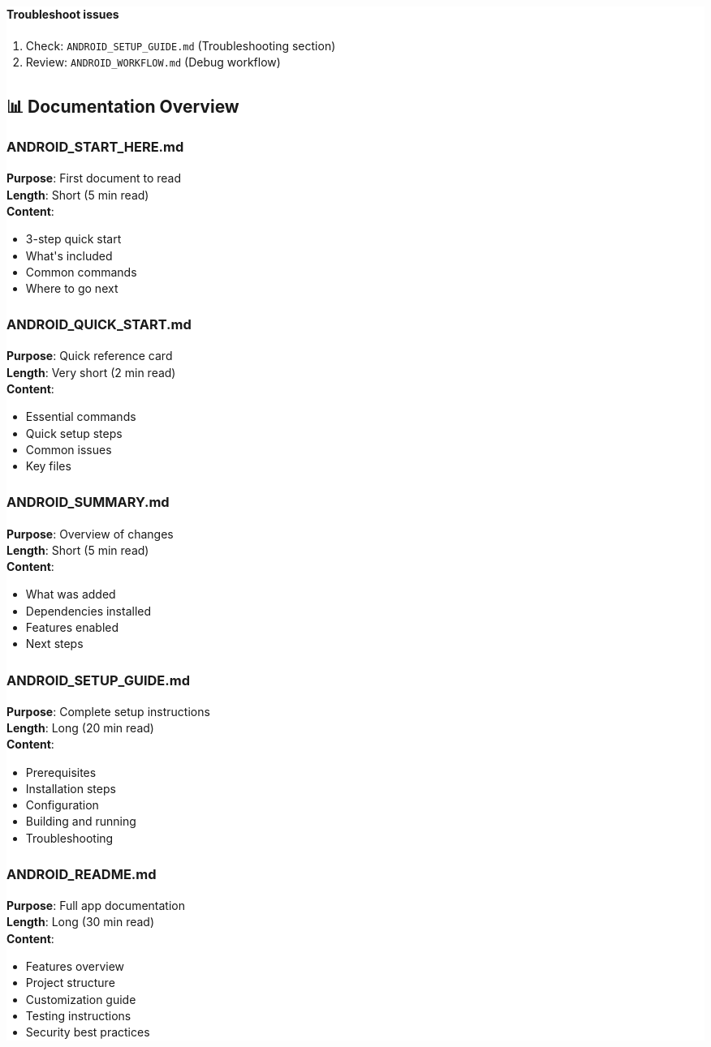 #### Troubleshoot issues
1. Check: `ANDROID_SETUP_GUIDE.md` (Troubleshooting section)
2. Review: `ANDROID_WORKFLOW.md` (Debug workflow)

## 📊 Documentation Overview

### ANDROID_START_HERE.md
**Purpose**: First document to read  
**Length**: Short (5 min read)  
**Content**:
- 3-step quick start
- What's included
- Common commands
- Where to go next

### ANDROID_QUICK_START.md
**Purpose**: Quick reference card  
**Length**: Very short (2 min read)  
**Content**:
- Essential commands
- Quick setup steps
- Common issues
- Key files

### ANDROID_SUMMARY.md
**Purpose**: Overview of changes  
**Length**: Short (5 min read)  
**Content**:
- What was added
- Dependencies installed
- Features enabled
- Next steps

### ANDROID_SETUP_GUIDE.md
**Purpose**: Complete setup instructions  
**Length**: Long (20 min read)  
**Content**:
- Prerequisites
- Installation steps
- Configuration
- Building and running
- Troubleshooting

### ANDROID_README.md
**Purpose**: Full app documentation  
**Length**: Long (30 min read)  
**Content**:
- Features overview
- Project structure
- Customization guide
- Testing instructions
- Security best practices
